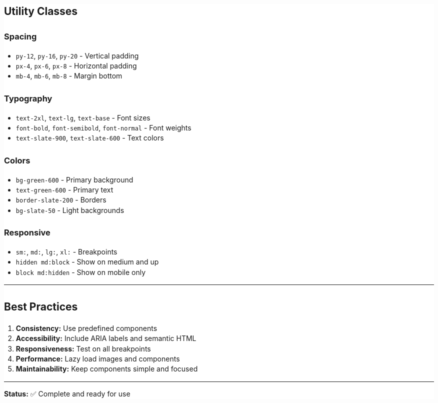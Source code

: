 
## Utility Classes

### Spacing
- `py-12`, `py-16`, `py-20` - Vertical padding
- `px-4`, `px-6`, `px-8` - Horizontal padding
- `mb-4`, `mb-6`, `mb-8` - Margin bottom

### Typography
- `text-2xl`, `text-lg`, `text-base` - Font sizes
- `font-bold`, `font-semibold`, `font-normal` - Font weights
- `text-slate-900`, `text-slate-600` - Text colors

### Colors
- `bg-green-600` - Primary background
- `text-green-600` - Primary text
- `border-slate-200` - Borders
- `bg-slate-50` - Light backgrounds

### Responsive
- `sm:`, `md:`, `lg:`, `xl:` - Breakpoints
- `hidden md:block` - Show on medium and up
- `block md:hidden` - Show on mobile only

---

## Best Practices

1. **Consistency:** Use predefined components
2. **Accessibility:** Include ARIA labels and semantic HTML
3. **Responsiveness:** Test on all breakpoints
4. **Performance:** Lazy load images and components
5. **Maintainability:** Keep components simple and focused

---

**Status:** ✅ Complete and ready for use

